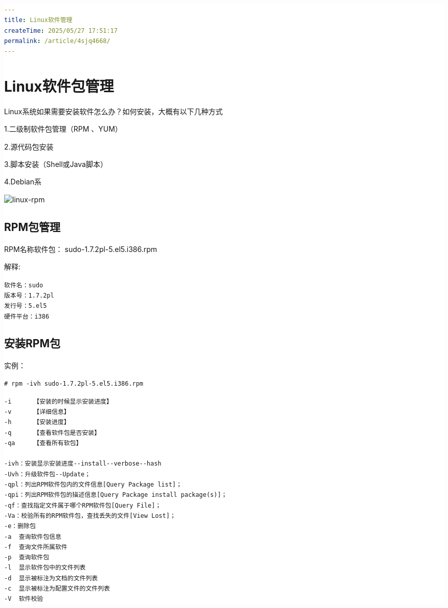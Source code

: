 ```yaml
---
title: Linux软件管理
createTime: 2025/05/27 17:51:17
permalink: /article/4sjq4668/
---
```

# Linux软件包管理

Linux系统如果需要安装软件怎么办？如何安装，大概有以下几种方式

1.二级制软件包管理（RPM 、YUM）

2.源代码包安装

3.脚本安装（Shell或Java脚本）

4.Debian系

![linux-rpm](https://imgoss.xgss.net/picgo/linux-rpm.jpg?aliyun)

## RPM包管理

RPM名称软件包：	sudo-1.7.2pl-5.el5.i386.rpm

解释:

	软件名：sudo
	版本号：1.7.2pl
	发行号：5.el5
	硬件平台：i386


## 安装RPM包

实例：

```
# rpm -ivh sudo-1.7.2pl-5.el5.i386.rpm
```



	-i 		【安装的时候显示安装进度】
	-v		【详细信息】
	-h		【安装进度】
	-q		【查看软件包是否安装】	
	-qa 	【查看所有软包】
	
	-ivh：安装显示安装进度--install--verbose--hash
	-Uvh：升级软件包--Update；
	-qpl：列出RPM软件包内的文件信息[Query Package list]；
	-qpi：列出RPM软件包的描述信息[Query Package install package(s)]；
	-qf：查找指定文件属于哪个RPM软件包[Query File]；
	-Va：校验所有的RPM软件包，查找丢失的文件[View Lost]；
	-e：删除包
	-a	查询软件包信息
	-f	查询文件所属软件
	-p  查询软件包
	-l  显示软件包中的文件列表
	-d  显示被标注为文档的文件列表
	-c  显示被标注为配置文件的文件列表
	-V	软件校验
